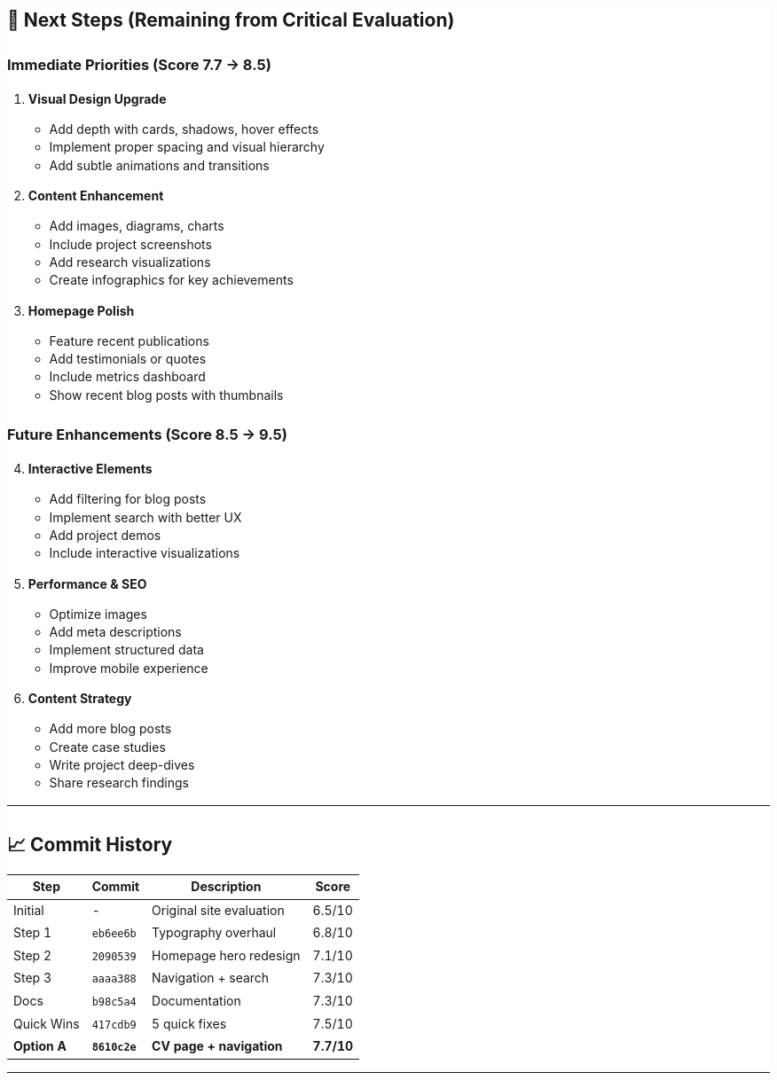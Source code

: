 
## 🚀 Next Steps (Remaining from Critical Evaluation)

### Immediate Priorities (Score 7.7 → 8.5)
1. **Visual Design Upgrade**
   - Add depth with cards, shadows, hover effects
   - Implement proper spacing and visual hierarchy
   - Add subtle animations and transitions

2. **Content Enhancement**
   - Add images, diagrams, charts
   - Include project screenshots
   - Add research visualizations
   - Create infographics for key achievements

3. **Homepage Polish**
   - Feature recent publications
   - Add testimonials or quotes
   - Include metrics dashboard
   - Show recent blog posts with thumbnails

### Future Enhancements (Score 8.5 → 9.5)
4. **Interactive Elements**
   - Add filtering for blog posts
   - Implement search with better UX
   - Add project demos
   - Include interactive visualizations

5. **Performance & SEO**
   - Optimize images
   - Add meta descriptions
   - Implement structured data
   - Improve mobile experience

6. **Content Strategy**
   - Add more blog posts
   - Create case studies
   - Write project deep-dives
   - Share research findings

---

## 📈 Commit History

| Step | Commit | Description | Score |
|------|--------|-------------|-------|
| Initial | - | Original site evaluation | 6.5/10 |
| Step 1 | `eb6ee6b` | Typography overhaul | 6.8/10 |
| Step 2 | `2090539` | Homepage hero redesign | 7.1/10 |
| Step 3 | `aaaa388` | Navigation + search | 7.3/10 |
| Docs | `b98c5a4` | Documentation | 7.3/10 |
| Quick Wins | `417cdb9` | 5 quick fixes | 7.5/10 |
| **Option A** | **`8610c2e`** | **CV page + navigation** | **7.7/10** |

---